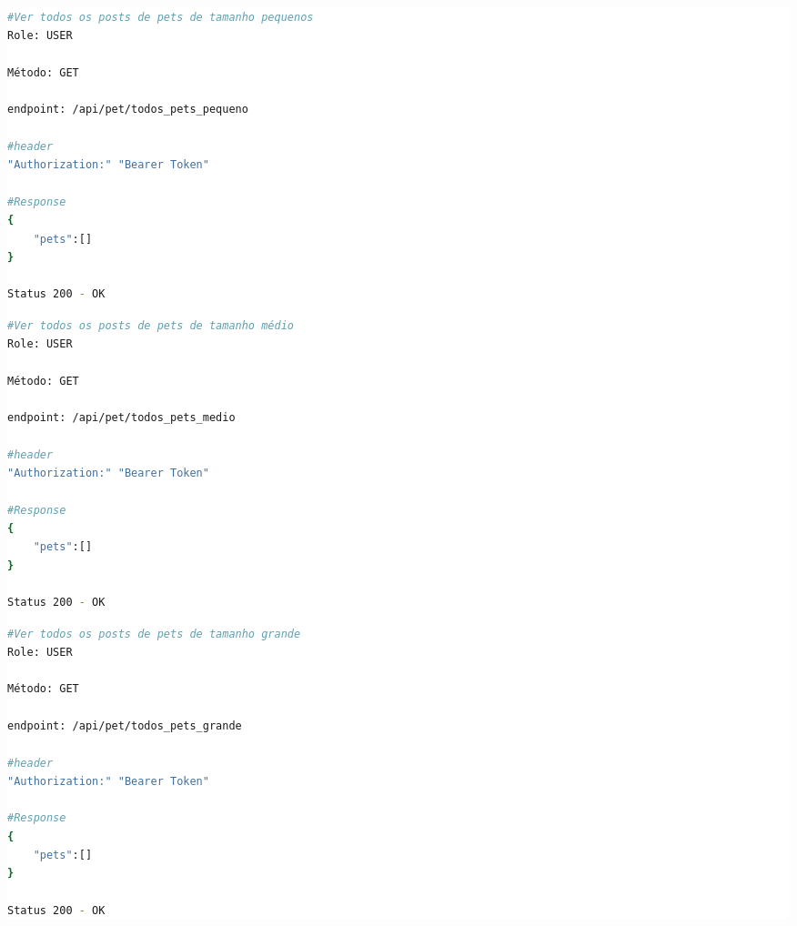 ```bash
#Ver todos os posts de pets de tamanho pequenos
Role: USER

Método: GET

endpoint: /api/pet/todos_pets_pequeno

#header
"Authorization:" "Bearer Token"

#Response
{
    "pets":[]
}

Status 200 - OK
```

```bash
#Ver todos os posts de pets de tamanho médio
Role: USER

Método: GET

endpoint: /api/pet/todos_pets_medio

#header
"Authorization:" "Bearer Token"

#Response
{
    "pets":[]
}

Status 200 - OK
```

```bash
#Ver todos os posts de pets de tamanho grande
Role: USER

Método: GET

endpoint: /api/pet/todos_pets_grande

#header
"Authorization:" "Bearer Token"

#Response
{
    "pets":[]
}

Status 200 - OK
```
